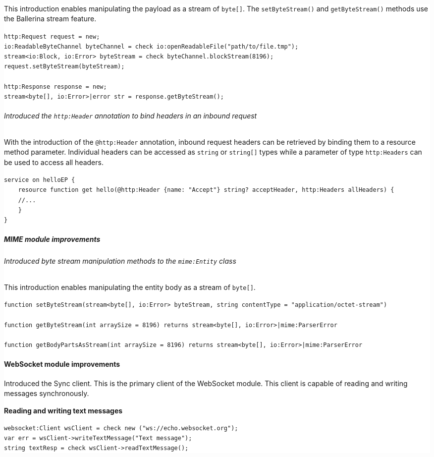 This introduction enables manipulating the payload as a stream of `byte[]`. The `setByteStream()` and `getByteStream()` methods use the Ballerina stream feature.

```ballerina
http:Request request = new;
io:ReadableByteChannel byteChannel = check io:openReadableFile("path/to/file.tmp");
stream<io:Block, io:Error> byteStream = check byteChannel.blockStream(8196);
request.setByteStream(byteStream);

http:Response response = new;
stream<byte[], io:Error>|error str = response.getByteStream();
```

###### Introduced the `http:Header` annotation to bind headers in an inbound request

With the introduction of the `@http:Header` annotation, inbound request headers can be retrieved by binding them to a resource method parameter. Individual headers can be accessed as `string` or `string[]` types while a parameter of type `http:Headers` can be used to access all headers. 

```ballerina
service on helloEP {
    resource function get hello(@http:Header {name: "Accept"} string? acceptHeader, http:Headers allHeaders) {
    //...
    }
}
```

##### MIME module improvements

###### Introduced byte stream manipulation methods to the `mime:Entity` class

This introduction enables manipulating the entity body as a stream of `byte[]`.

```ballerina
function setByteStream(stream<byte[], io:Error> byteStream, string contentType = "application/octet-stream")

function getByteStream(int arraySize = 8196) returns stream<byte[], io:Error>|mime:ParserError

function getBodyPartsAsStream(int arraySize = 8196) returns stream<byte[], io:Error>|mime:ParserError

```

#### WebSocket module improvements

Introduced the Sync client. This is the primary client of the WebSocket module. This client is capable of reading and writing messages synchronously.

**Reading and writing text messages**

```ballerina
websocket:Client wsClient = check new ("ws://echo.websocket.org");
var err = wsClient->writeTextMessage("Text message");
string textResp = check wsClient->readTextMessage();
```

